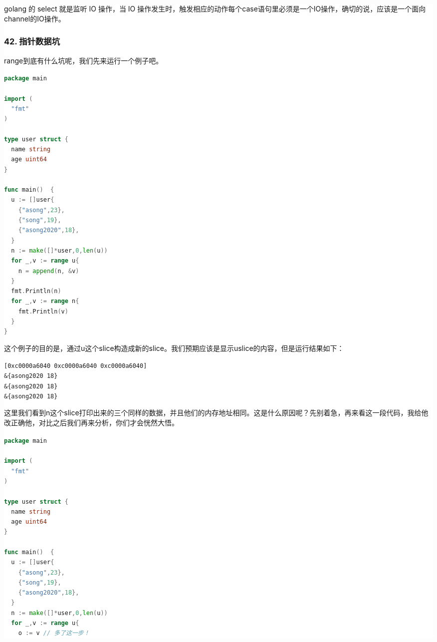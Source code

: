 golang 的 select 就是监听 IO 操作，当 IO 操作发生时，触发相应的动作每个case语句里必须是一个IO操作，确切的说，应该是一个面向channel的IO操作。

### 42. 指针数据坑

range到底有什么坑呢，我们先来运行一个例子吧。

```go
package main

import (
  "fmt"
)

type user struct {
  name string
  age uint64
}

func main()  {
  u := []user{
    {"asong",23},
    {"song",19},
    {"asong2020",18},
  }
  n := make([]*user,0,len(u))
  for _,v := range u{
    n = append(n, &v) 
  }
  fmt.Println(n)
  for _,v := range n{
    fmt.Println(v)
  }
}
```

这个例子的目的是，通过u这个slice构造成新的slice。我们预期应该是显示uslice的内容，但是运行结果如下：

```
[0xc0000a6040 0xc0000a6040 0xc0000a6040]
&{asong2020 18}
&{asong2020 18}
&{asong2020 18}
```

这里我们看到n这个slice打印出来的三个同样的数据，并且他们的内存地址相同。这是什么原因呢？先别着急，再来看这一段代码，我给他改正确他，对比之后我们再来分析，你们才会恍然大悟。

```go
package main

import (
  "fmt"
)

type user struct {
  name string
  age uint64
}

func main()  {
  u := []user{
    {"asong",23},
    {"song",19},
    {"asong2020",18},
  }
  n := make([]*user,0,len(u))
  for _,v := range u{
    o := v // 多了这一步！
```